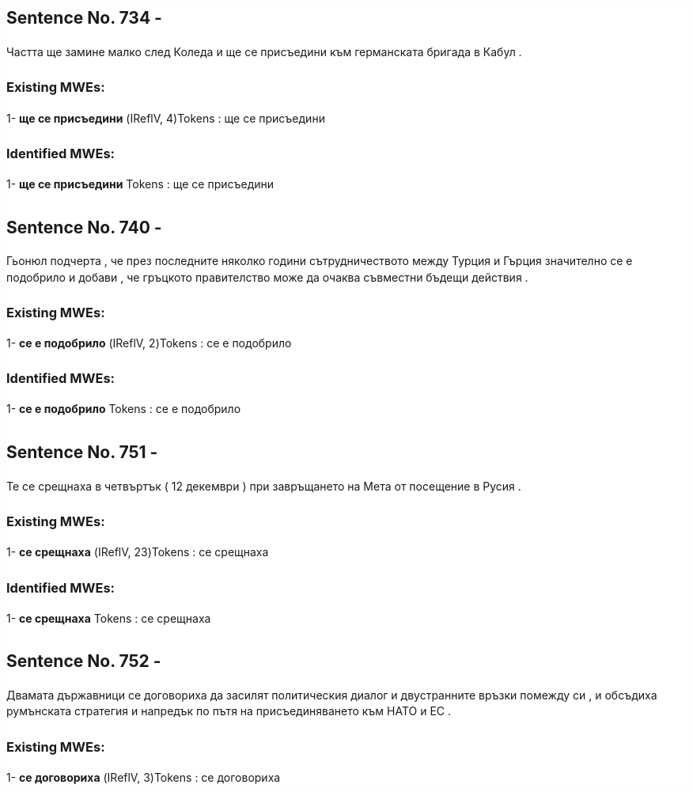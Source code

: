 ## Sentence No. 734 - 
Частта ще замине малко след Коледа и ще се присъедини към германската бригада в Кабул .
### Existing MWEs: 
1- **ще се присъедини** (IReflV, 4)Tokens : 
ще
се
присъедини

### Identified MWEs: 
1- **ще се присъедини** Tokens : 
ще
се
присъедини

## Sentence No. 740 - 
Гьонюл подчерта , че през последните няколко години сътрудничеството между Турция и Гърция значително се е подобрило и добави , че гръцкото правителство може да очаква съвместни бъдещи действия .
### Existing MWEs: 
1- **се е подобрило** (IReflV, 2)Tokens : 
се
е
подобрило

### Identified MWEs: 
1- **се е подобрило** Tokens : 
се
е
подобрило

## Sentence No. 751 - 
Те се срещнаха в четвъртък ( 12 декември ) при завръщането на Мета от посещение в Русия .
### Existing MWEs: 
1- **се срещнаха** (IReflV, 23)Tokens : 
се
срещнаха

### Identified MWEs: 
1- **се срещнаха** Tokens : 
се
срещнаха

## Sentence No. 752 - 
Двамата държавници се договориха да засилят политическия диалог и двустранните връзки помежду си , и обсъдиха румънската стратегия и напредък по пътя на присъединяването към НАТО и ЕС .
### Existing MWEs: 
1- **се договориха** (IReflV, 3)Tokens : 
се
договориха

